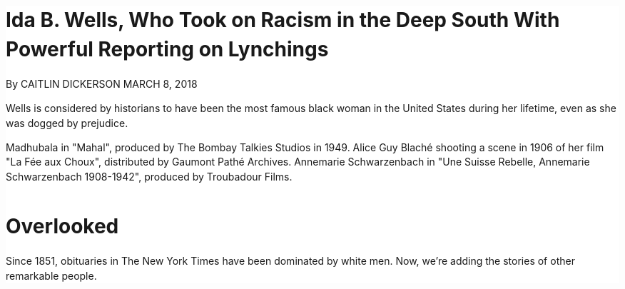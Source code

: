 # Ida B. Wells, Who Took on Racism in the Deep South With Powerful Reporting on Lynchings

<div class="story-meta-footer interactive-meta-footer">

<div class="interactive-byline">

<span class="byline" itemprop="author creator" itemscope="" itemtype="http://schema.org/Person">
By
<span class="byline-author" data-byline-name="CAITLIN DICKERSON" itemprop="name">CAITLIN
DICKERSON</span> </span> MARCH 8, 2018

</div>

<span class="summary-text">Wells is considered by historians to have
been the most famous black woman in the United States during her
lifetime, even as she was dogged by
prejudice.</span>

</div>

</div>

<div id="overlooked-ida-b-wells" class="interactive-graphic">

<div id="top" class="g-cover full-bleed-cover">

<div id="sponsorTile" class="g-ad-wrapper g-ad-sponsorTile" data-placement-name="sponsorTile">

</div>

<div class="g-media-wrapper">

<div class="image">

</div>

<div class="caption-wrapper">

<span class="credit hide" itemprop="copyrightHolder">Madhubala in
"Mahal", produced by The Bombay Talkies Studios in 1949. Alice Guy
Blaché shooting a scene in 1906 of her film "La Fée aux Choux",
distributed by Gaumont Pathé Archives. Annemarie Schwarzenbach in "Une
Suisse Rebelle, Annemarie Schwarzenbach 1908-1942", produced by
Troubadour Films.</span>

</div>

</div>

<div class="topper-headline">

<div class="topper-headline-wrapper">

# Overlooked

<span>Since 1851, obituaries in The New York Times have been dominated
by white men. Now, we’re adding the stories of other remarkable
people.</span>
